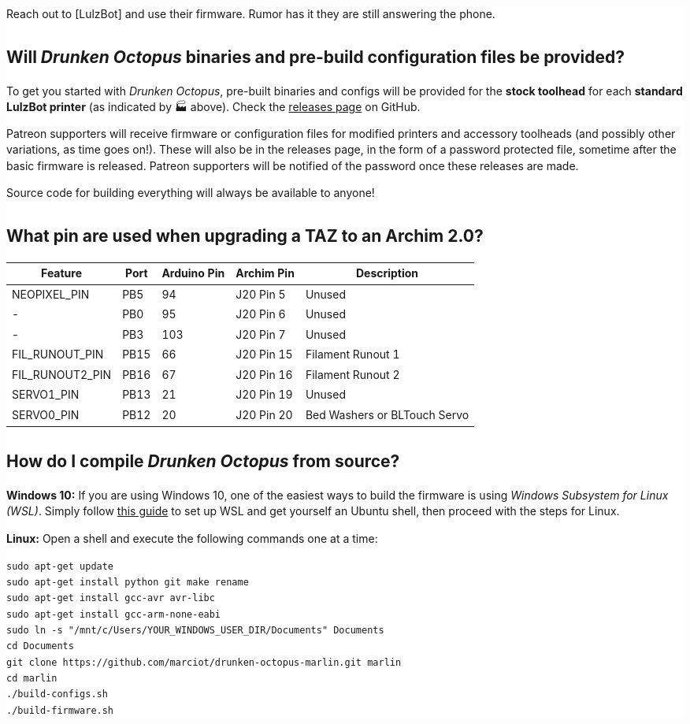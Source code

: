 Reach out to [LulzBot] and use their firmware. Rumor has it they are still answering the phone.

## Will *Drunken Octopus* binaries and pre-build configuration files be provided?

To get you started with *Drunken Octopus*, pre-built binaries and configs will be provided for the **stock toolhead** for each **standard LulzBot printer** (as indicated by :factory: above). Check the [releases page](https://github.com/marciot/drunken-octopus-marlin/releases) on GitHub.

Patreon supporters will receive firmware or configuration files for modified printers and accessory toolheads (and possibly other variations, as time goes on!). These will also be in the releases page, in the form of a password protected file, sometime after the basic firmware is released. Patreon supporters will be notified of the password once these releases are made.

Source code for building everything will always be available to anyone!

## What pin are used when upgrading a TAZ to an Archim 2.0?

| Feature                | Port  | Arduino Pin | Archim Pin | Description                  |
|------------------------|-------|-------------|------------|------------------------------|
| NEOPIXEL_PIN           | PB5   | 94          | J20 Pin 5  | Unused                       |
| -                      | PB0   | 95          | J20 Pin 6  | Unused                       |
| -                      | PB3   | 103         | J20 Pin 7  | Unused                       |
| FIL_RUNOUT_PIN         | PB15  | 66          | J20 Pin 15 | Filament Runout 1            |
| FIL_RUNOUT2_PIN        | PB16  | 67          | J20 Pin 16 | Filament Runout 2            |
| SERVO1_PIN             | PB13  | 21          | J20 Pin 19 | Unused                       |
| SERVO0_PIN             | PB12  | 20          | J20 Pin 20 | Bed Washers or BLTouch Servo |

## How do I compile *Drunken Octopus* from source?

**Windows 10:** If you are using Windows 10, one of the easiest ways to build the firmware is using *Windows Subsystem for Linux (WSL)*. Simply follow [this guide] to set up WSL and get yourself an Ubuntu shell, then proceed with the steps for Linux.

**Linux:** Open a shell and execute the following commands one at a time:

```
sudo apt-get update
sudo apt-get install python git make rename
sudo apt-get install gcc-avr avr-libc
sudo apt-get install gcc-arm-none-eabi
sudo ln -s "/mnt/c/Users/YOUR_WINDOWS_USER_DIR/Documents" Documents
cd Documents
git clone https://github.com/marciot/drunken-octopus-marlin.git marlin
cd marlin
./build-configs.sh
./build-firmware.sh
```


[logo]: https://github.com/marciot/drunken-octopus-marlin/raw/master/images/drunk-octopus-lcd-2.bmp "Drunken Octopus Logo"
[Patreon page]: https://www.patreon.com/marciot "Marcio's Patreon Page"
[ultimachine]: https://ultimachine.com/
[this guide]: https://www.howtogeek.com/249966/how-to-install-and-use-the-linux-bash-shell-on-windows-10/
[GitHub repo]: https://github.com/marciot/drunken-octopus-marlin